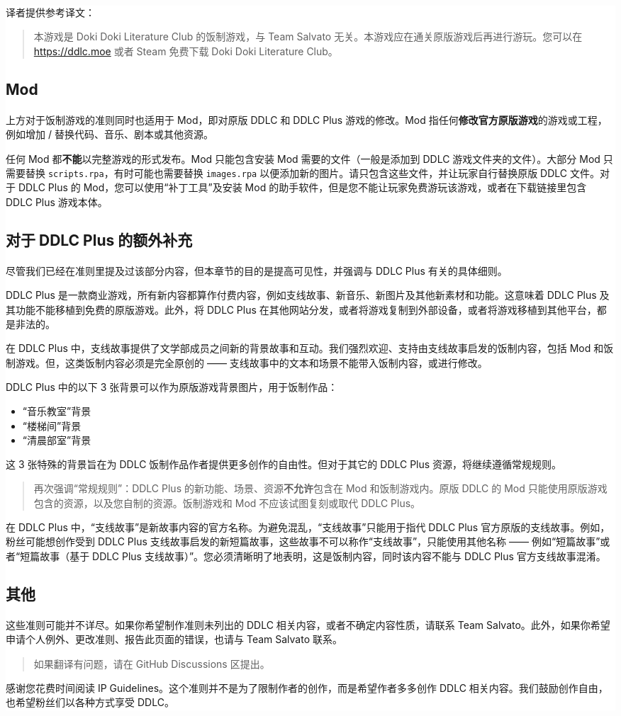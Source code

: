 译者提供参考译文：

> 本游戏是 Doki Doki Literature Club 的饭制游戏，与 Team Salvato 无关。本游戏应在通关原版游戏后再进行游玩。您可以在 https://ddlc.moe 或者 Steam 免费下载 Doki Doki Literature Club。

## Mod
上方对于饭制游戏的准则同时也适用于 Mod，即对原版 DDLC 和 DDLC Plus 游戏的修改。Mod 指任何**修改官方原版游戏**的游戏或工程，例如增加 / 替换代码、音乐、剧本或其他资源。

任何 Mod 都**不能**以完整游戏的形式发布。Mod 只能包含安装 Mod 需要的文件（一般是添加到 DDLC 游戏文件夹的文件）。大部分 Mod 只需要替换 `scripts.rpa`，有时可能也需要替换 `images.rpa` 以便添加新的图片。请只包含这些文件，并让玩家自行替换原版 DDLC 文件。对于 DDLC Plus 的 Mod，您可以使用“补丁工具”及安装 Mod 的助手软件，但是您不能让玩家免费游玩该游戏，或者在下载链接里包含 DDLC Plus 游戏本体。

## 对于 DDLC Plus 的额外补充
尽管我们已经在准则里提及过该部分内容，但本章节的目的是提高可见性，并强调与 DDLC Plus 有关的具体细则。

DDLC Plus 是一款商业游戏，所有新内容都算作付费内容，例如支线故事、新音乐、新图片及其他新素材和功能。这意味着 DDLC Plus 及其功能不能移植到免费的原版游戏。此外，将 DDLC Plus 在其他网站分发，或者将游戏复制到外部设备，或者将游戏移植到其他平台，都是非法的。

在 DDLC Plus 中，支线故事提供了文学部成员之间新的背景故事和互动。我们强烈欢迎、支持由支线故事启发的饭制内容，包括 Mod 和饭制游戏。但，这类饭制内容必须是完全原创的 —— 支线故事中的文本和场景不能带入饭制内容，或进行修改。

DDLC Plus 中的以下 3 张背景可以作为原版游戏背景图片，用于饭制作品：

- “音乐教室”背景
- “楼梯间”背景
- “清晨部室”背景

这 3 张特殊的背景旨在为 DDLC 饭制作品作者提供更多创作的自由性。但对于其它的 DDLC Plus 资源，将继续遵循常规规则。

> 再次强调“常规规则”：DDLC Plus 的新功能、场景、资源**不允许**包含在 Mod 和饭制游戏内。原版 DDLC 的 Mod 只能使用原版游戏包含的资源，以及您自制的资源。饭制游戏和 Mod 不应该试图复刻或取代 DDLC Plus。

在 DDLC Plus 中，“支线故事”是新故事内容的官方名称。为避免混乱，“支线故事”只能用于指代 DDLC Plus 官方原版的支线故事。例如，粉丝可能想创作受到 DDLC Plus 支线故事启发的新短篇故事，这些故事不可以称作“支线故事”，只能使用其他名称 —— 例如“短篇故事”或者“短篇故事（基于 DDLC Plus 支线故事）”。您必须清晰明了地表明，这是饭制内容，同时该内容不能与 DDLC Plus 官方支线故事混淆。

## 其他
这些准则可能并不详尽。如果你希望制作准则未列出的 DDLC 相关内容，或者不确定内容性质，请联系 Team Salvato。此外，如果你希望申请个人例外、更改准则、报告此页面的错误，也请与 Team Salvato 联系。

> 如果翻译有问题，请在 GitHub Discussions 区提出。

感谢您花费时间阅读 IP Guidelines。这个准则并不是为了限制作者的创作，而是希望作者多多创作 DDLC 相关内容。我们鼓励创作自由，也希望粉丝们以各种方式享受 DDLC。
